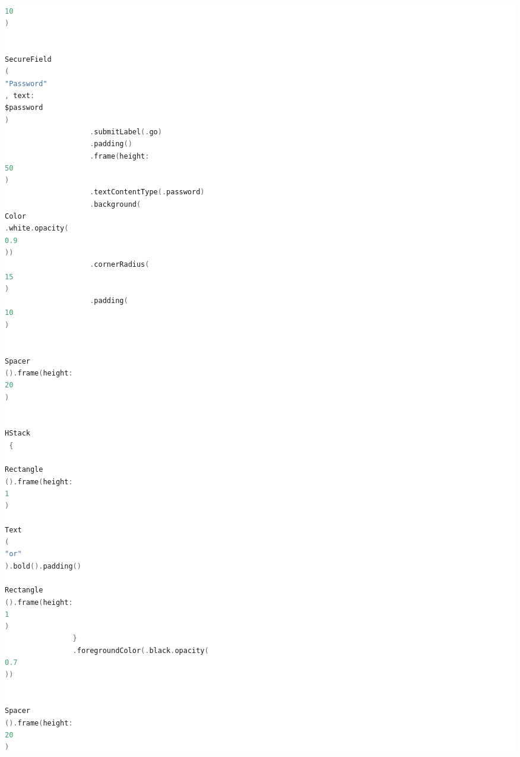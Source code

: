 ```swift
10
)

                
SecureField
(
"Password"
, text: 
$password
)
                    .submitLabel(.go)
                    .padding()
                    .frame(height:
50
)
                    .textContentType(.password)
                    .background(
Color
.white.opacity(
0.9
))
                    .cornerRadius(
15
)
                    .padding(
10
)

                
Spacer
().frame(height: 
20
)

                
HStack
 {
                    
Rectangle
().frame(height: 
1
)
                    
Text
(
"or"
).bold().padding()
                    
Rectangle
().frame(height: 
1
)
                }
                .foregroundColor(.black.opacity(
0.7
))
                
                
Spacer
().frame(height: 
20
)

```